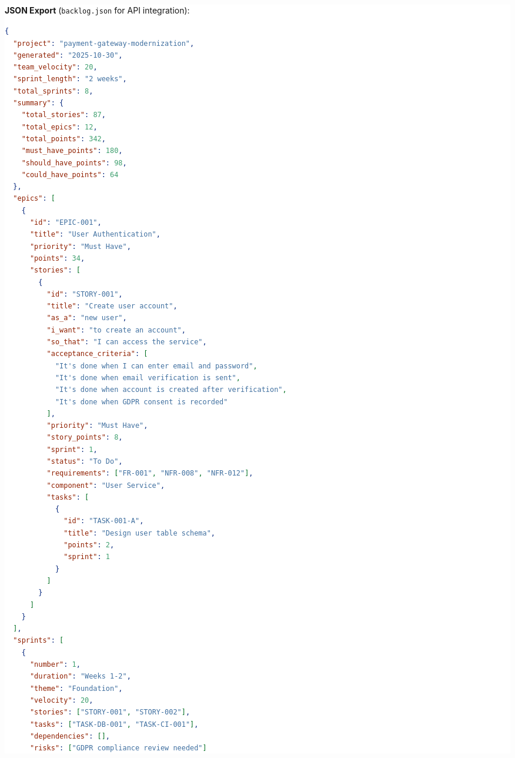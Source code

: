 **JSON Export** (`backlog.json` for API integration):

```json
{
  "project": "payment-gateway-modernization",
  "generated": "2025-10-30",
  "team_velocity": 20,
  "sprint_length": "2 weeks",
  "total_sprints": 8,
  "summary": {
    "total_stories": 87,
    "total_epics": 12,
    "total_points": 342,
    "must_have_points": 180,
    "should_have_points": 98,
    "could_have_points": 64
  },
  "epics": [
    {
      "id": "EPIC-001",
      "title": "User Authentication",
      "priority": "Must Have",
      "points": 34,
      "stories": [
        {
          "id": "STORY-001",
          "title": "Create user account",
          "as_a": "new user",
          "i_want": "to create an account",
          "so_that": "I can access the service",
          "acceptance_criteria": [
            "It's done when I can enter email and password",
            "It's done when email verification is sent",
            "It's done when account is created after verification",
            "It's done when GDPR consent is recorded"
          ],
          "priority": "Must Have",
          "story_points": 8,
          "sprint": 1,
          "status": "To Do",
          "requirements": ["FR-001", "NFR-008", "NFR-012"],
          "component": "User Service",
          "tasks": [
            {
              "id": "TASK-001-A",
              "title": "Design user table schema",
              "points": 2,
              "sprint": 1
            }
          ]
        }
      ]
    }
  ],
  "sprints": [
    {
      "number": 1,
      "duration": "Weeks 1-2",
      "theme": "Foundation",
      "velocity": 20,
      "stories": ["STORY-001", "STORY-002"],
      "tasks": ["TASK-DB-001", "TASK-CI-001"],
      "dependencies": [],
      "risks": ["GDPR compliance review needed"]
```